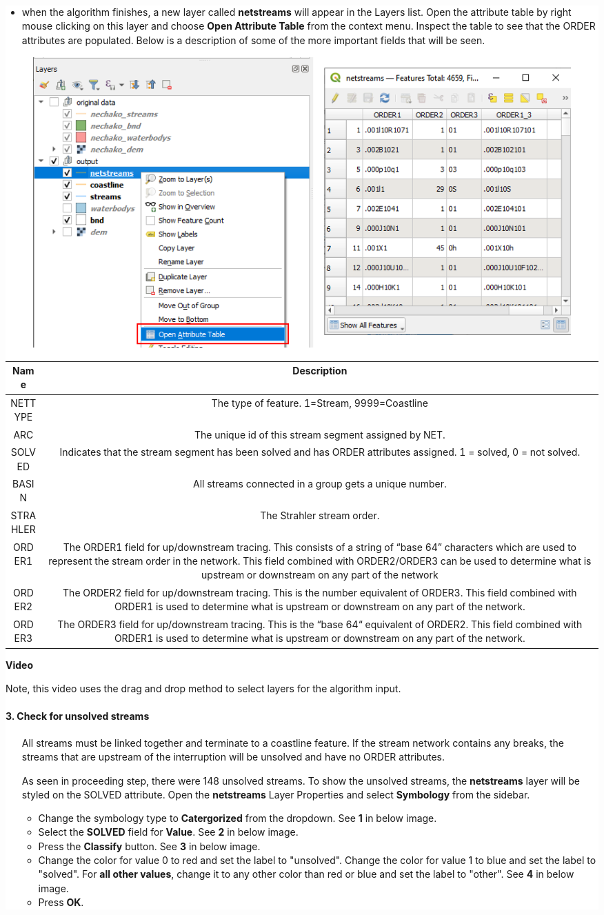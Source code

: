 
* when the algorithm finishes, a new layer called **netstreams** will appear in the Layers list. Open the attribute table by right mouse clicking on this layer and choose **Open Attribute Table** from the context menu. Inspect the table to see that the ORDER attributes are populated.  Below is a description of some of the more important fields that will be seen.

<figure>
  <img
  src="./images/create_netorder_streams_open_attr.png"
  alt="">
  <figcaption></figcaption>
</figure>


|Name|Description|
| :---: | :---: |
| NETTYPE | The type of feature.  1=Stream, 9999=Coastline |
| ARC | The unique id of this stream segment assigned by NET. |
| SOLVED | Indicates that the stream segment has been solved and has ORDER attributes assigned.  1 = solved, 0 = not solved. |
| BASIN | All streams connected in a group gets a unique number. |
| STRAHLER | The Strahler stream order. |
| ORDER1 | The ORDER1 field for up/downstream tracing.  This consists of a string of “base 64” characters which are used to represent the stream order in the network.  This field combined with ORDER2/ORDER3 can be used to determine what is upstream or downstream on any part of the network |
| ORDER2 | The ORDER2 field for up/downstream tracing.  This is the number equivalent of ORDER3.  This field combined with ORDER1 is used to determine what is upstream or downstream on any part of the network. |
| ORDER3 | The ORDER3 field for up/downstream tracing.   This is the “base 64“ equivalent of ORDER2.  This field combined with ORDER1 is used to determine what is upstream or downstream on any part of the network. |

**Video**

<video id="video" width="420" height="260" controls preload="metadata" crossorigin="anonymous">
  <source src="./videos/create_net_order_attributes.mp4" type="video/mp4">
</video>

Note, this video uses the drag and drop method to select layers for the algorithm input.  

</ul>

#### **3. Check for unsolved streams**
<ul>

All streams must be linked together and terminate to a coastline feature.  If the stream network contains any breaks, the streams that are upstream of the interruption will be unsolved and have no ORDER attributes.

As seen in proceeding step, there were 148 unsolved streams.  To show the unsolved streams, the **netstreams** layer will be styled on the SOLVED attribute.  Open the **netstreams** Layer Properties and select **Symbology** from the sidebar.  

* Change the symbology type to **Catergorized** from the dropdown.  See **1** in below image.
* Select the **SOLVED** field for **Value**.  See **2** in below image.
* Press the **Classify** button.  See **3** in below image.
* Change the color for value 0 to red and set the label to "unsolved". Change the color for value 1 to blue and set the label to "solved".  For **all other values**, change it to any other color than red or blue and set the label to "other".  See **4** in below image.
* Press **OK**.
